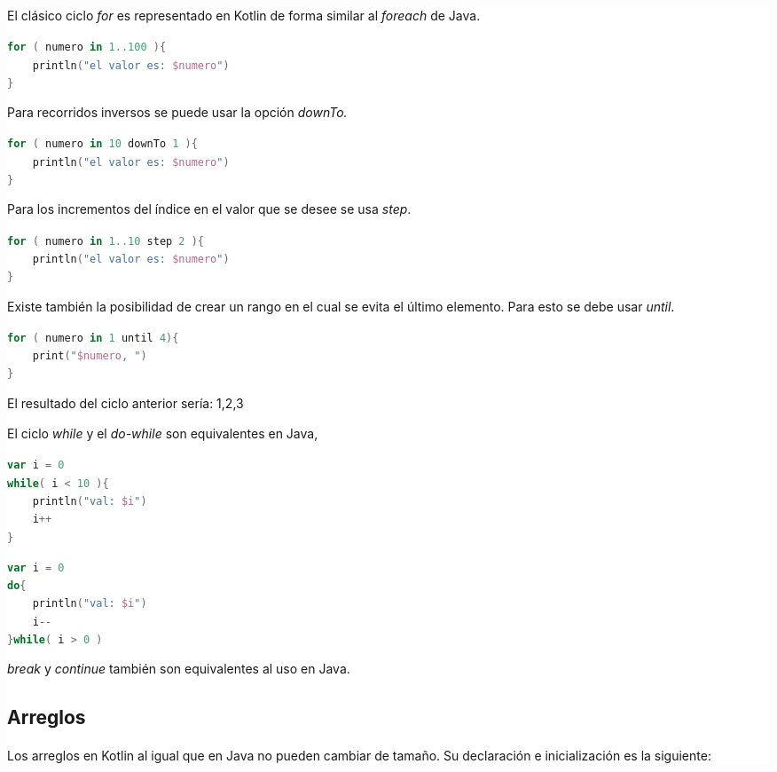 El clásico ciclo *for* es representado en Kotlin de forma similar al *foreach* de Java.

```kotlin
for ( numero in 1..100 ){
    println("el valor es: $numero")
}
```

Para recorridos inversos se puede usar la opción *downTo.*

```kotlin
for ( numero in 10 downTo 1 ){
    println("el valor es: $numero")
}
```

Para los incrementos del índice en el valor que se desee se usa *step*.

```kotlin
for ( numero in 1..10 step 2 ){
    println("el valor es: $numero")
}
```

Existe también la posibilidad de crear un rango en el cual se evita el último elemento. Para esto se debe usar *until*.

```kotlin
for ( numero in 1 until 4){
    print("$numero, ")
}
```

El resultado del ciclo anterior sería: 1,2,3

El ciclo *while* y el *do-while* son equivalentes en Java,

```kotlin
var i = 0
while( i < 10 ){
    println("val: $i")
    i++
}
```

```kotlin
var i = 0
do{
    println("val: $i")
    i--
}while( i > 0 )
```

*break* y *continue* también son equivalentes al uso en Java.

## Arreglos

Los arreglos en Kotlin al igual que en Java no pueden cambiar de tamaño. Su declaración e inicialización es la siguiente:
